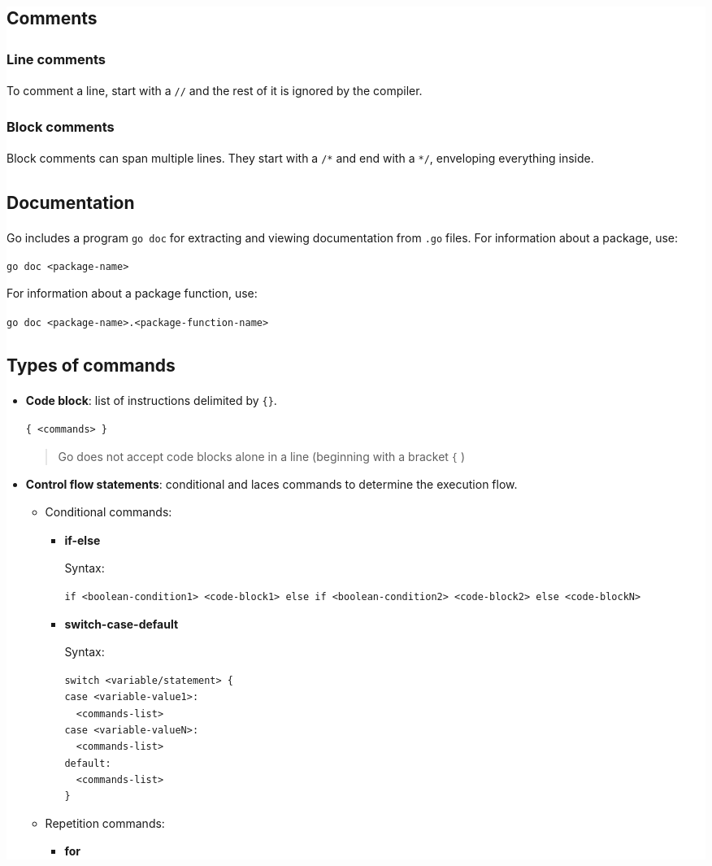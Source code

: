 ## Comments

### Line comments

To comment a line, start with a `//` and the rest of it is ignored by the compiler.

### Block comments

Block comments can span multiple lines. They start with a `/*` and end with a `*/`, enveloping everything inside.

## Documentation

Go includes a program `go doc` for extracting and viewing documentation from `.go` files. For information about a package, use:

    go doc <package-name>

For information about a package function, use:

    go doc <package-name>.<package-function-name>

## Types of commands

- **Code block**: list of instructions delimited by `{}`.

      { <commands> }

  > Go does not accept code blocks alone in a line (beginning with a bracket `{` )

- **Control flow statements**: conditional and laces commands to determine the execution flow.

  - Conditional commands:
    
    - **if-else**

         Syntax:

          if <boolean-condition1> <code-block1> else if <boolean-condition2> <code-block2> else <code-blockN>

    - **switch-case-default**

        Syntax:

          switch <variable/statement> {
          case <variable-value1>:
            <commands-list>
          case <variable-valueN>:
            <commands-list>
          default:
            <commands-list>
          } 

  - Repetition commands:

    - **for**
      